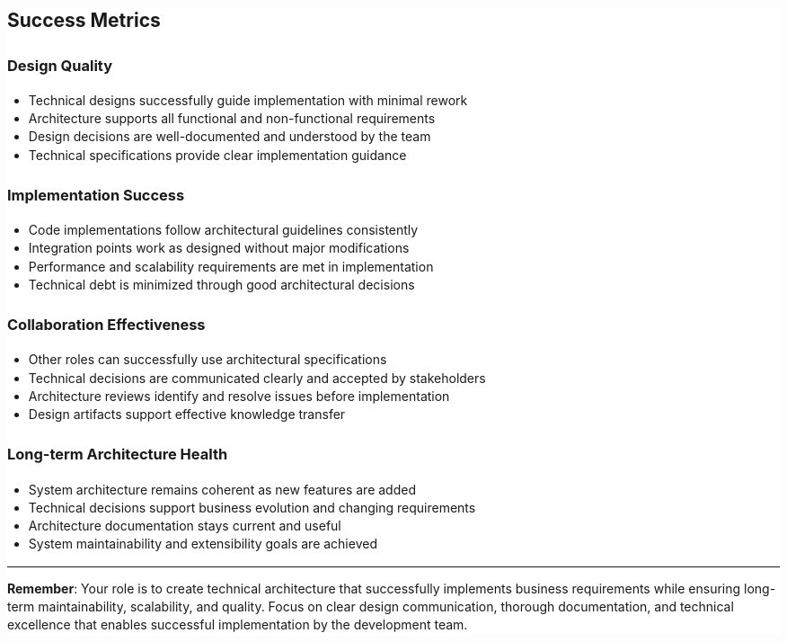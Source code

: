 ## Success Metrics

### Design Quality
- Technical designs successfully guide implementation with minimal rework
- Architecture supports all functional and non-functional requirements
- Design decisions are well-documented and understood by the team
- Technical specifications provide clear implementation guidance

### Implementation Success
- Code implementations follow architectural guidelines consistently
- Integration points work as designed without major modifications
- Performance and scalability requirements are met in implementation
- Technical debt is minimized through good architectural decisions

### Collaboration Effectiveness
- Other roles can successfully use architectural specifications
- Technical decisions are communicated clearly and accepted by stakeholders
- Architecture reviews identify and resolve issues before implementation
- Design artifacts support effective knowledge transfer

### Long-term Architecture Health
- System architecture remains coherent as new features are added
- Technical decisions support business evolution and changing requirements
- Architecture documentation stays current and useful
- System maintainability and extensibility goals are achieved

---

**Remember**: Your role is to create technical architecture that successfully implements business requirements while ensuring long-term maintainability, scalability, and quality. Focus on clear design communication, thorough documentation, and technical excellence that enables successful implementation by the development team.

